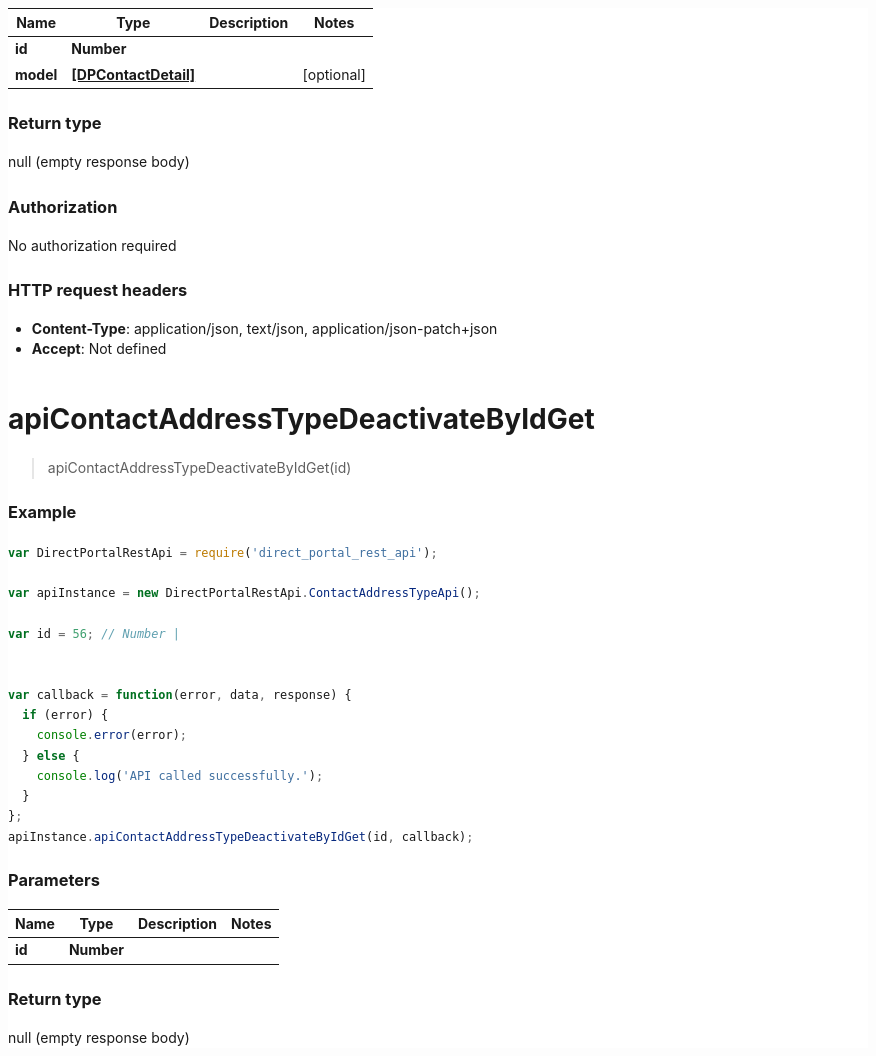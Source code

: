 Name | Type | Description  | Notes
------------- | ------------- | ------------- | -------------
 **id** | **Number**|  | 
 **model** | [**[DPContactDetail]**](DPContactDetail.md)|  | [optional] 

### Return type

null (empty response body)

### Authorization

No authorization required

### HTTP request headers

 - **Content-Type**: application/json, text/json, application/json-patch+json
 - **Accept**: Not defined

<a name="apiContactAddressTypeDeactivateByIdGet"></a>
# **apiContactAddressTypeDeactivateByIdGet**
> apiContactAddressTypeDeactivateByIdGet(id)



### Example
```javascript
var DirectPortalRestApi = require('direct_portal_rest_api');

var apiInstance = new DirectPortalRestApi.ContactAddressTypeApi();

var id = 56; // Number | 


var callback = function(error, data, response) {
  if (error) {
    console.error(error);
  } else {
    console.log('API called successfully.');
  }
};
apiInstance.apiContactAddressTypeDeactivateByIdGet(id, callback);
```

### Parameters

Name | Type | Description  | Notes
------------- | ------------- | ------------- | -------------
 **id** | **Number**|  | 

### Return type

null (empty response body)
